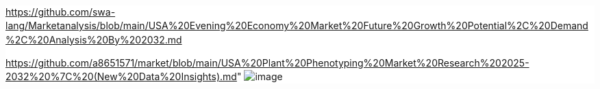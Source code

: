 <a href=https://github.com/swa-lang/Marketanalysis/blob/main/USA%20Evening%20Economy%20Market%20Future%20Growth%20Potential%2C%20Demand%2C%20Analysis%20By%202032.md>https://github.com/swa-lang/Marketanalysis/blob/main/USA%20Evening%20Economy%20Market%20Future%20Growth%20Potential%2C%20Demand%2C%20Analysis%20By%202032.md</a>

<a href=https://github.com/a8651571/market/blob/main/USA%20Plant%20Phenotyping%20Market%20Research%202025-2032%20%7C%20(New%20Data%20Insights).md>https://github.com/a8651571/market/blob/main/USA%20Plant%20Phenotyping%20Market%20Research%202025-2032%20%7C%20(New%20Data%20Insights).md</a>"
![image](https://github.com/user-attachments/assets/08bb8969-266b-4129-bc53-f9be8d90088a)
